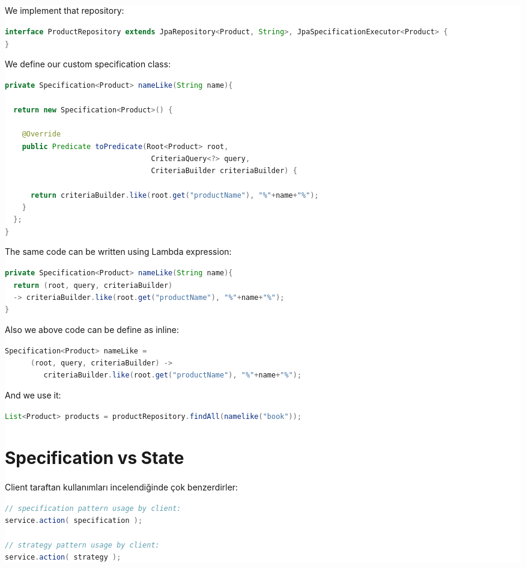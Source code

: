 We implement that repository:

```java
interface ProductRepository extends JpaRepository<Product, String>, JpaSpecificationExecutor<Product> {
}
```

We define our custom specification class:

```java
private Specification<Product> nameLike(String name){

  return new Specification<Product>() {

    @Override
    public Predicate toPredicate(Root<Product> root,
                                  CriteriaQuery<?> query,
                                  CriteriaBuilder criteriaBuilder) {

      return criteriaBuilder.like(root.get("productName"), "%"+name+"%");
    }
  };
}
```

The same code can be written using Lambda expression:

```java
private Specification<Product> nameLike(String name){
  return (root, query, criteriaBuilder)
  -> criteriaBuilder.like(root.get("productName"), "%"+name+"%");
}
```

Also we above code can be define as inline:

```java
Specification<Product> nameLike =
      (root, query, criteriaBuilder) ->
         criteriaBuilder.like(root.get("productName"), "%"+name+"%");
```

And we use it:

```java
List<Product> products = productRepository.findAll(namelike("book"));
```

# Specification vs State
Client taraftan kullanımları incelendiğinde çok benzerdirler:

```java
// specification pattern usage by client:
service.action( specification );

// strategy pattern usage by client:
service.action( strategy );
```
